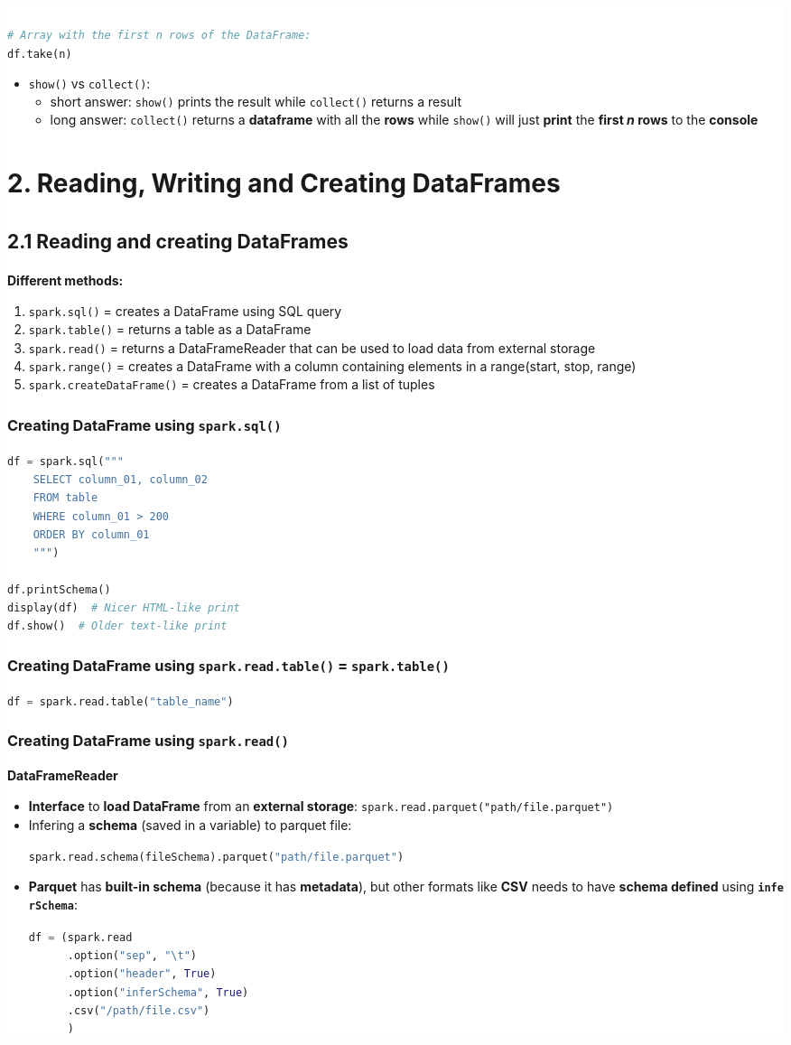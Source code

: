 ``` python

# Array with the first n rows of the DataFrame:
df.take(n)
```

- `show()` vs `collect()`:
  - short answer: `show()` prints the result while `collect()` returns a result
  - long answer: `collect()` returns a **dataframe** with all the **rows** while `show()` will just **print** the **first *n* rows** to the **console**


# 2. Reading, Writing and Creating DataFrames

## 2.1 Reading and creating DataFrames

**Different methods:**
1. `spark.sql()` = creates a DataFrame using SQL query
2. `spark.table()` = returns a table as a DataFrame
3. `spark.read()` = returns a DataFrameReader that can be used to load data from external storage
4. `spark.range()` = creates a DataFrame with a column containing elements in a range(start, stop, range)
5. `spark.createDataFrame()` = creates a DataFrame from a list of tuples


### Creating DataFrame using `spark.sql()`
``` python
df = spark.sql("""
    SELECT column_01, column_02
    FROM table
    WHERE column_01 > 200
    ORDER BY column_01
    """)

df.printSchema()
display(df)  # Nicer HTML-like print
df.show()  # Older text-like print
```

### Creating DataFrame using `spark.read.table()` = `spark.table()`

``` python
df = spark.read.table("table_name")
```


### Creating DataFrame using `spark.read()`

**DataFrameReader**
- **Interface** to **load DataFrame** from an **external storage**:
  `spark.read.parquet("path/file.parquet")`
- Infering a **schema** (saved in a variable) to parquet file:
  ``` python
  spark.read.schema(fileSchema).parquet("path/file.parquet")
  ```
- **Parquet** has **built-in schema** (because it has **metadata**), but other formats like **CSV** needs to have **schema defined** using **`inferSchema`**:
  ``` python
  df = (spark.read
        .option("sep", "\t")
        .option("header", True)
        .option("inferSchema", True)
        .csv("/path/file.csv")
        )
  ```